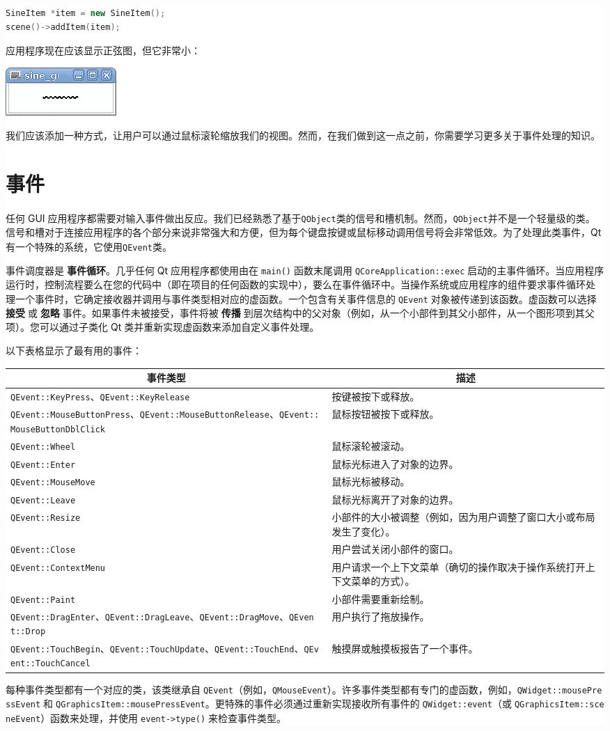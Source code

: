 ```cpp
SineItem *item = new SineItem();
scene()->addItem(item);
```

应用程序现在应该显示正弦图，但它非常小：

![图片](img/23ef1e22-8726-480b-baaa-2cb0b21a05f3.png)

我们应该添加一种方式，让用户可以通过鼠标滚轮缩放我们的视图。然而，在我们做到这一点之前，你需要学习更多关于事件处理的知识。

# 事件

任何 GUI 应用程序都需要对输入事件做出反应。我们已经熟悉了基于`QObject`类的信号和槽机制。然而，`QObject`并不是一个轻量级的类。信号和槽对于连接应用程序的各个部分来说非常强大和方便，但为每个键盘按键或鼠标移动调用信号将会非常低效。为了处理此类事件，Qt 有一个特殊的系统，它使用`QEvent`类。

事件调度器是 **事件循环**。几乎任何 Qt 应用程序都使用由在 `main()` 函数末尾调用 `QCoreApplication::exec` 启动的主事件循环。当应用程序运行时，控制流程要么在您的代码中（即在项目的任何函数的实现中），要么在事件循环中。当操作系统或应用程序的组件要求事件循环处理一个事件时，它确定接收器并调用与事件类型相对应的虚函数。一个包含有关事件信息的 `QEvent` 对象被传递到该函数。虚函数可以选择 **接受** 或 **忽略** 事件。如果事件未被接受，事件将被 **传播** 到层次结构中的父对象（例如，从一个小部件到其父小部件，从一个图形项到其父项）。您可以通过子类化 Qt 类并重新实现虚函数来添加自定义事件处理。

以下表格显示了最有用的事件：

| **事件类型** | **描述** |
| --- | --- |
| `QEvent::KeyPress`、`QEvent::KeyRelease` | 按键被按下或释放。 |
| `QEvent::MouseButtonPress`、`QEvent::MouseButtonRelease`、`QEvent::MouseButtonDblClick` | 鼠标按钮被按下或释放。 |
| `QEvent::Wheel` | 鼠标滚轮被滚动。 |
| `QEvent::Enter` | 鼠标光标进入了对象的边界。 |
| `QEvent::MouseMove` | 鼠标光标被移动。 |
| `QEvent::Leave` | 鼠标光标离开了对象的边界。 |
| `QEvent::Resize` | 小部件的大小被调整（例如，因为用户调整了窗口大小或布局发生了变化）。 |
| `QEvent::Close` | 用户尝试关闭小部件的窗口。 |
| `QEvent::ContextMenu` | 用户请求一个上下文菜单（确切的操作取决于操作系统打开上下文菜单的方式）。 |
| `QEvent::Paint` | 小部件需要重新绘制。 |
| `QEvent::DragEnter`、`QEvent::DragLeave`、`QEvent::DragMove`、`QEvent::Drop` | 用户执行了拖放操作。 |
| `QEvent::TouchBegin`、`QEvent::TouchUpdate`、`QEvent::TouchEnd`、`QEvent::TouchCancel` | 触摸屏或触摸板报告了一个事件。 |

每种事件类型都有一个对应的类，该类继承自 `QEvent`（例如，`QMouseEvent`）。许多事件类型都有专门的虚函数，例如，`QWidget::mousePressEvent` 和 `QGraphicsItem::mousePressEvent`。更特殊的事件必须通过重新实现接收所有事件的 `QWidget::event`（或 `QGraphicsItem::sceneEvent`）函数来处理，并使用 `event->type()` 来检查事件类型。
